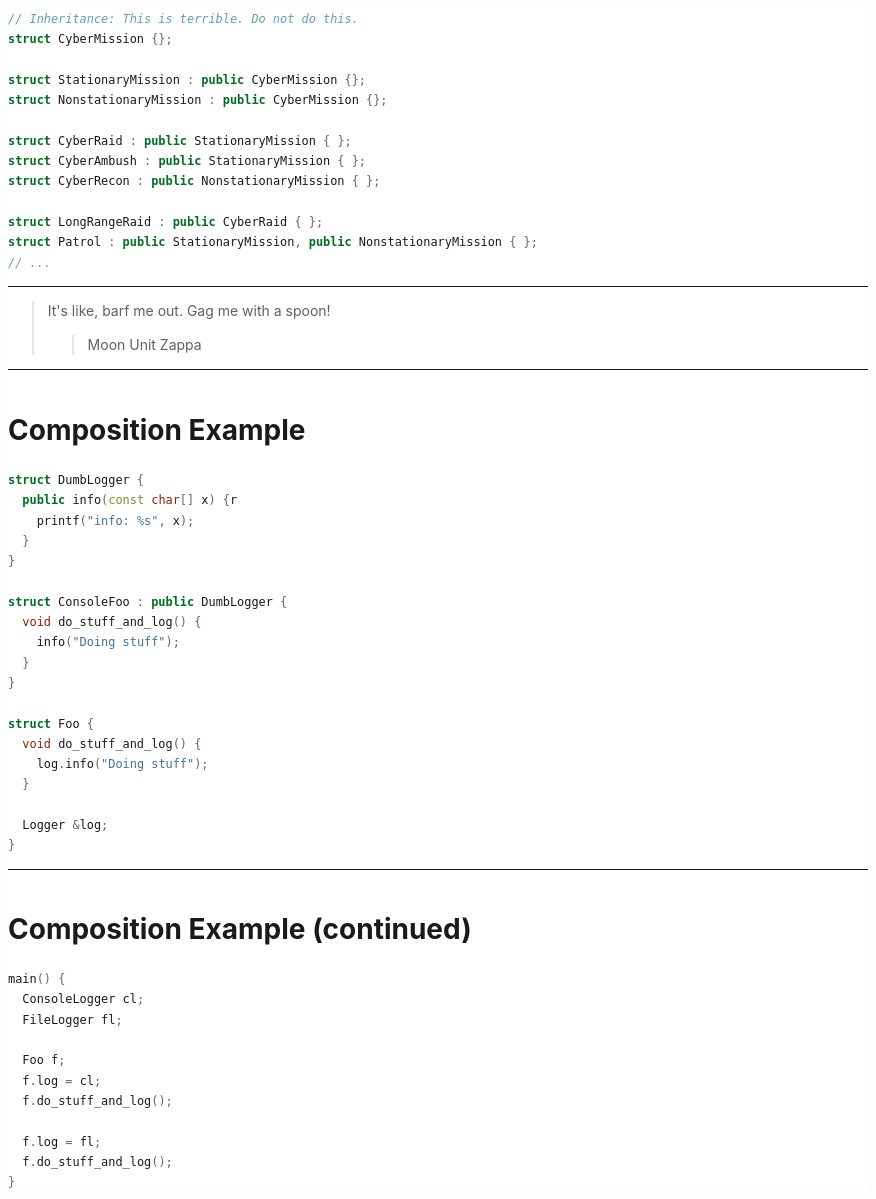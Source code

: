 ```cpp
// Inheritance: This is terrible. Do not do this.
struct CyberMission {};

struct StationaryMission : public CyberMission {};
struct NonstationaryMission : public CyberMission {};

struct CyberRaid : public StationaryMission { };
struct CyberAmbush : public StationaryMission { };
struct CyberRecon : public NonstationaryMission { };

struct LongRangeRaid : public CyberRaid { };
struct Patrol : public StationaryMission, public NonstationaryMission { };
// ...
```

---

> It's like, barf me out. Gag me with a spoon!
> > Moon Unit Zappa

---
# Composition Example

```cpp
struct DumbLogger {
  public info(const char[] x) {r
    printf("info: %s", x);
  }
}

struct ConsoleFoo : public DumbLogger {
  void do_stuff_and_log() {
    info("Doing stuff");
  }
}

struct Foo {
  void do_stuff_and_log() {
    log.info("Doing stuff");
  }

  Logger &log;
}
```

---
# Composition Example (continued)

```cpp
main() {
  ConsoleLogger cl;
  FileLogger fl;

  Foo f;
  f.log = cl;
  f.do_stuff_and_log();

  f.log = fl;
  f.do_stuff_and_log();  
}
```
